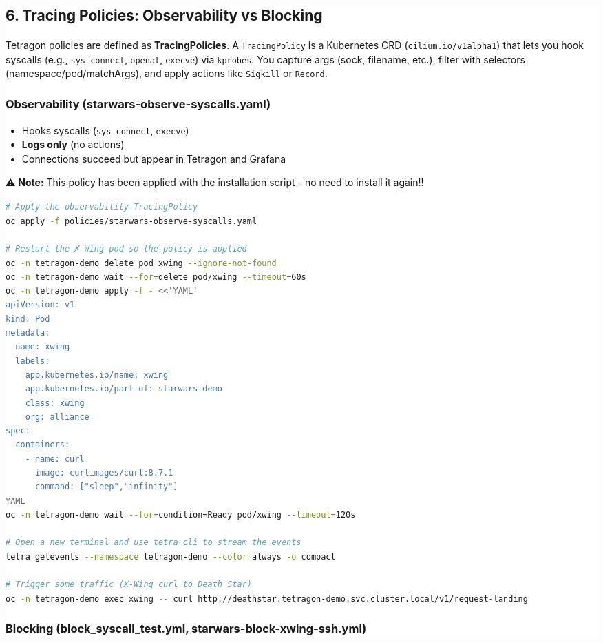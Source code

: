 
## 6. Tracing Policies: Observability vs Blocking

Tetragon policies are defined as **TracingPolicies**. A `TracingPolicy` is a Kubernetes CRD (`cilium.io/v1alpha1`) that lets you hook syscalls (e.g., `sys_connect`, `openat`, `execve`) via `kprobes`. You capture args (sock, filename, etc.), filter with selectors (namespace/pod/matchArgs), and apply actions like `Sigkill` or `Record`.

### Observability (starwars-observe-syscalls.yaml)

- Hooks syscalls (`sys_connect`, `execve`)  
- **Logs only** (no actions)  
- Connections succeed but appear in Tetragon and Grafana  

⚠️ **Note:** This policy has been applied with the installation script - no need to install it again!!

```bash
# Apply the observability TracingPolicy
oc apply -f policies/starwars-observe-syscalls.yaml

# Restart the X-Wing pod so the policy is applied
oc -n tetragon-demo delete pod xwing --ignore-not-found
oc -n tetragon-demo wait --for=delete pod/xwing --timeout=60s
oc -n tetragon-demo apply -f - <<'YAML'
apiVersion: v1
kind: Pod
metadata:
  name: xwing
  labels:
    app.kubernetes.io/name: xwing
    app.kubernetes.io/part-of: starwars-demo
    class: xwing
    org: alliance
spec:
  containers:
    - name: curl
      image: curlimages/curl:8.7.1
      command: ["sleep","infinity"]
YAML
oc -n tetragon-demo wait --for=condition=Ready pod/xwing --timeout=120s

# Open a new terminal and use tetra cli to stream the events
tetra getevents --namespace tetragon-demo --color always -o compact

# Trigger some traffic (X-Wing curl to Death Star)
oc -n tetragon-demo exec xwing -- curl http://deathstar.tetragon-demo.svc.cluster.local/v1/request-landing
```

### Blocking (block_syscall_test.yml, starwars-block-xwing-ssh.yml)
